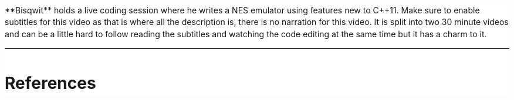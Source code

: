  <div markdown="1" class="rr-post-markdown">
**Bisqwit** holds a live coding session where he writes a NES emulator using features new to C++11. Make sure to enable subtitles for this video as that is where all the description is, there is no narration for this video. It is split into two 30 minute videos and can be a little hard to follow reading the subtitles and watching the code editing at the same time but it has a charm to it.
 </div>
</section> 

---
# References
[^1]: [Are there good books/resources/guides on Emulator Architecture and how to structure your projects? : EmuDev](https://www.reddit.com/r/EmuDev/comments/w0epiv/are_there_good_booksresourcesguides_on_emulator/)
